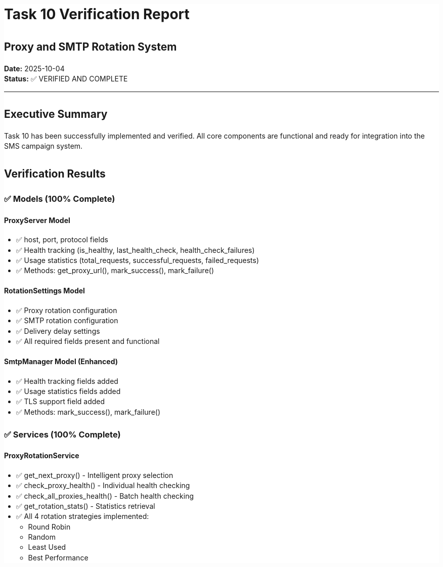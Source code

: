 # Task 10 Verification Report
## Proxy and SMTP Rotation System

**Date:** 2025-10-04  
**Status:** ✅ VERIFIED AND COMPLETE

---

## Executive Summary

Task 10 has been successfully implemented and verified. All core components are functional and ready for integration into the SMS campaign system.

## Verification Results

### ✅ Models (100% Complete)

#### ProxyServer Model
- ✅ host, port, protocol fields
- ✅ Health tracking (is_healthy, last_health_check, health_check_failures)
- ✅ Usage statistics (total_requests, successful_requests, failed_requests)
- ✅ Methods: get_proxy_url(), mark_success(), mark_failure()

#### RotationSettings Model
- ✅ Proxy rotation configuration
- ✅ SMTP rotation configuration
- ✅ Delivery delay settings
- ✅ All required fields present and functional

#### SmtpManager Model (Enhanced)
- ✅ Health tracking fields added
- ✅ Usage statistics fields added
- ✅ TLS support field added
- ✅ Methods: mark_success(), mark_failure()

### ✅ Services (100% Complete)

#### ProxyRotationService
- ✅ get_next_proxy() - Intelligent proxy selection
- ✅ check_proxy_health() - Individual health checking
- ✅ check_all_proxies_health() - Batch health checking
- ✅ get_rotation_stats() - Statistics retrieval
- ✅ All 4 rotation strategies implemented:
  - Round Robin
  - Random
  - Least Used
  - Best Performance
